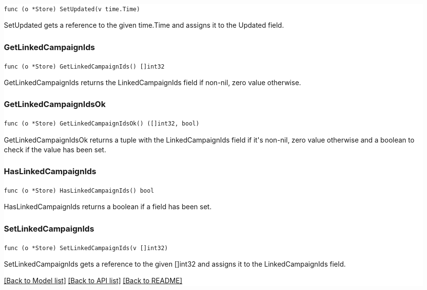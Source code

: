 `func (o *Store) SetUpdated(v time.Time)`

SetUpdated gets a reference to the given time.Time and assigns it to the Updated field.

### GetLinkedCampaignIds

`func (o *Store) GetLinkedCampaignIds() []int32`

GetLinkedCampaignIds returns the LinkedCampaignIds field if non-nil, zero value otherwise.

### GetLinkedCampaignIdsOk

`func (o *Store) GetLinkedCampaignIdsOk() ([]int32, bool)`

GetLinkedCampaignIdsOk returns a tuple with the LinkedCampaignIds field if it's non-nil, zero value otherwise
and a boolean to check if the value has been set.

### HasLinkedCampaignIds

`func (o *Store) HasLinkedCampaignIds() bool`

HasLinkedCampaignIds returns a boolean if a field has been set.

### SetLinkedCampaignIds

`func (o *Store) SetLinkedCampaignIds(v []int32)`

SetLinkedCampaignIds gets a reference to the given []int32 and assigns it to the LinkedCampaignIds field.


[[Back to Model list]](../README.md#documentation-for-models) [[Back to API list]](../README.md#documentation-for-api-endpoints) [[Back to README]](../README.md)


